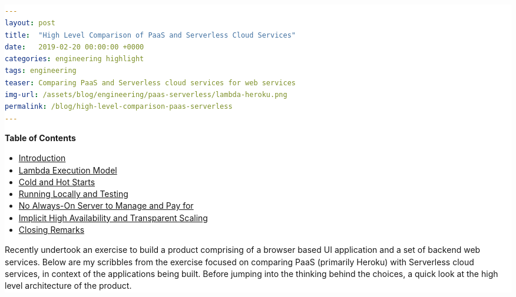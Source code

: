```yaml
---
layout: post
title:  "High Level Comparison of PaaS and Serverless Cloud Services"
date:   2019-02-20 00:00:00 +0000   
categories: engineering highlight
tags: engineering
teaser: Comparing PaaS and Serverless cloud services for web services
img-url: /assets/blog/engineering/paas-serverless/lambda-heroku.png
permalink: /blog/high-level-comparison-paas-serverless
---
```




**Table of Contents**

- [Introduction](#introduction)
- [Lambda Execution Model](#lambda-execution-model)
- [Cold and Hot Starts](#cold-and-hot-starts)
- [Running Locally and Testing](#running-locally-and-testing)
- [No Always-On Server to Manage and Pay for](#no-always-on-server-to-manage-and-pay-for)
- [Implicit High Availability and Transparent Scaling](#implicit-high-availability-and-transparent-scaling)
- [Closing Remarks](#closing-remarks)



Recently undertook an exercise to build a product comprising of a browser based UI application and a set of backend web services. Below are my scribbles from the exercise focused on comparing PaaS (primarily Heroku) with Serverless cloud services, in context of the applications being built. Before jumping into the thinking behind the choices, a quick look at the high level architecture of the product.
